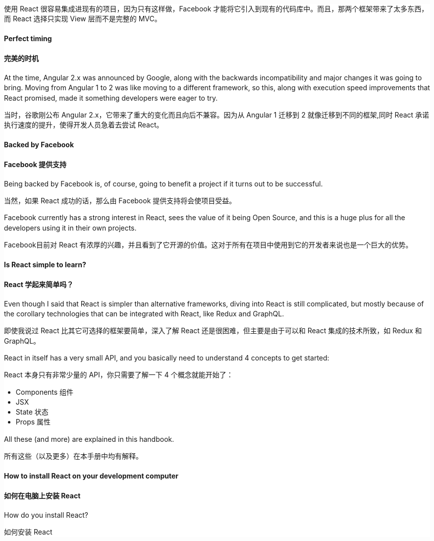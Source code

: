 使用 React 很容易集成进现有的项目，因为只有这样做，Facebook 才能将它引入到现有的代码库中。而且，那两个框架带来了太多东西，而 React 选择只实现 View 层而不是完整的 MVC。

#### Perfect timing
#### 完美的时机

At the time, Angular 2.x was announced by Google, along with the backwards incompatibility and major changes it was going to bring. Moving from Angular 1 to 2 was like moving to a different framework, so this, along with execution speed improvements that React promised, made it something developers were eager to try.

当时，谷歌刚公布 Angular 2.x，它带来了重大的变化而且向后不兼容。因为从 Angular 1 迁移到 2 就像迁移到不同的框架,同时 React 承诺执行速度的提升，使得开发人员急着去尝试 React。

#### Backed by Facebook
#### Facebook 提供支持

Being backed by Facebook is, of course, going to benefit a project if it turns out to be successful.

当然，如果 React 成功的话，那么由 Facebook 提供支持将会使项目受益。

Facebook currently has a strong interest in React, sees the value of it being Open Source, and this is a huge plus for all the developers using it in their own projects.

Facebook目前对 React 有浓厚的兴趣，并且看到了它开源的价值。这对于所有在项目中使用到它的开发者来说也是一个巨大的优势。

#### Is React simple to learn?
#### React 学起来简单吗？

Even though I said that React is simpler than alternative frameworks, diving into React is still complicated, but mostly because of the corollary technologies that can be integrated with React, like Redux and GraphQL.

即使我说过 React 比其它可选择的框架要简单，深入了解 React 还是很困难，但主要是由于可以和 React 集成的技术所致，如 Redux 和 GraphQL。

React in itself has a very small API, and you basically need to understand 4 concepts to get started:

React 本身只有非常少量的 API，你只需要了解一下 4 个概念就能开始了：

-   Components   组件
-   JSX
-   State   状态
-   Props   属性

All these (and more) are explained in this handbook.

所有这些（以及更多）在本手册中均有解释。

#### How to install React on your development computer
#### 如何在电脑上安装 React

How do you install React?

如何安装 React
